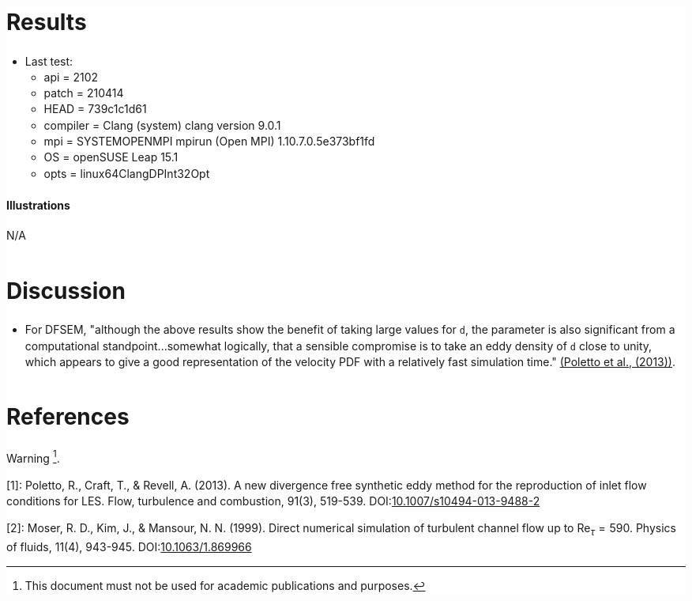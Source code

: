 

# Results

- Last test:
  - api      = 2102
  - patch    = 210414
  - HEAD     = 739c1c1d61
  - compiler = Clang (system) clang version 9.0.1
  - mpi      = SYSTEMOPENMPI mpirun (Open MPI) 1.10.7.0.5e373bf1fd
  - OS       = openSUSE Leap 15.1
  - opts     = linux64ClangDPInt32Opt

#### Illustrations

N/A



# Discussion

- For DFSEM, "although the above results show the benefit of taking large
values for `d`, the parameter is also significant from a computational
standpoint...somewhat logically, that a sensible compromise is to take an eddy
density of `d` close to unity, which appears to give a good representation of
the velocity PDF with a relatively fast simulation time."
[(Poletto et al., (2013))](#ref1).



# References

Warning [^1].

[1]<a name="ref1"></a>:
Poletto, R., Craft, T., & Revell, A. (2013).
A new divergence free synthetic eddy method for
the reproduction of inlet flow conditions for LES.
Flow, turbulence and combustion, 91(3), 519-539.
DOI:[10.1007/s10494-013-9488-2](https://doi.org/10.1007/s10494-013-9488-2)

[2]<a name="ref2"></a>:
Moser, R. D., Kim, J., & Mansour, N. N. (1999).
Direct numerical simulation of turbulent
channel flow up to $`\mathrm{Re}_\tau = 590`$.
Physics of fluids, 11(4), 943-945.
DOI:[10.1063/1.869966](https://doi.org/10.1063/1.869966)


[^1]: This document must not be used for academic publications and purposes.


